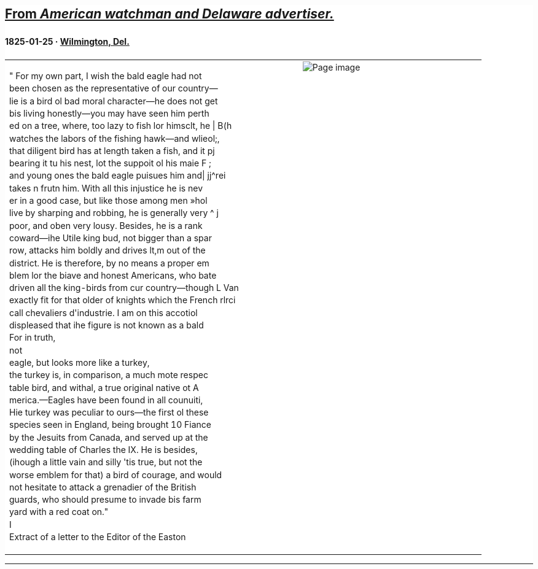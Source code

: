 
## [From _American watchman and Delaware advertiser._](https://www.loc.gov/resource/sn82014894/1825-01-25/ed-1/?sp=2)

#### 1825-01-25 &middot; [Wilmington, Del.](http://dbpedia.org/resource/Wilmington%2C_Delaware)

<table style="width: 100%;"><tr><td style="width: 50%">

  
&quot; For my own part, I wish the bald eagle had not  
been chosen as the representative of our country—  
lie is a bird ol bad moral character—he does not get  
bis living honestly—you may have seen him perth­  
ed on a tree, where, too lazy to fish lor himsclt, he | B(h  
watches the labors of the fishing hawk—and wlieol;,  
that diligent bird has at length taken a fish, and it pj  
bearing it tu his nest, lot the suppoit ol his maie F ;  
and young ones the bald eagle puisues him and| jj^rei  
takes n frutn him. With all this injustice he is nev­  
er in a good case, but like those among men »hol  
live by sharping and robbing, he is generally very ^ j  
poor, and oben very lousy. Besides, he is a rank  
coward—ihe Utile king bud, not bigger than a spar­  
row, attacks him boldly and drives lt,m out of the  
district. He is therefore, by no means a proper em­  
blem lor the biave and honest Americans, who bate  
driven all the king-birds from cur country—though L Van  
exactly fit for that older of knights which the French rlrci  
call chevaliers d&#x27;industrie. I am on this accotiol  
displeased that ihe figure is not known as a bald  
For in truth,  
not  
eagle, but looks more like a turkey,  
the turkey is, in comparison, a much mote respec­  
table bird, and withal, a true original native ot A  
merica.—Eagles have been found in all counuiti,  
Hie turkey was peculiar to ours—the first ol these  
species seen in England, being brought 10 Fiance  
by the Jesuits from Canada, and served up at the  
wedding table of Charles the IX. He is besides,  
(ihough a little vain and silly &#x27;tis true, but not the  
worse emblem for that) a bird of courage, and would  
not hesitate to attack a grenadier of the British  
guards, who should presume to invade bis farm  
yard with a red coat on.&quot;  
I  
Extract of a letter to the Editor of the Easton
</td><td style="width: 50%; max-height: 75%; margin: auto; display: block;">
<img alt="Page image" src="https://tile.loc.gov/image-services/iiif/service:ndnp:deu:batch_deu_kedavra_ver01:data:sn82014894:00271740207:1825012501:0040/pct:75.55432372505543,40.63385269121813,24.445676274944567,24.043909348441925/!600,600/0/default.jpg"/>
</td>
</tr></table>

---
